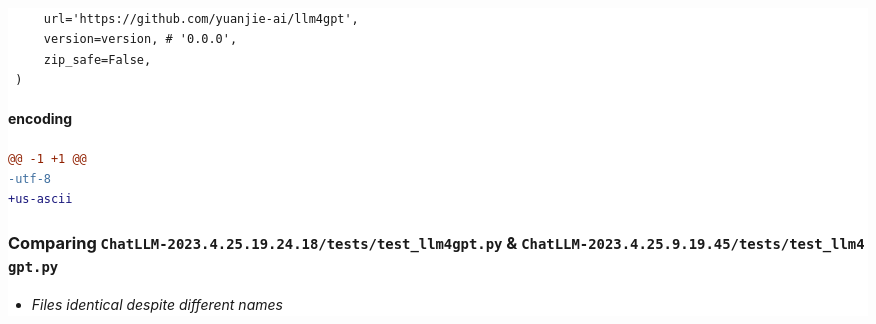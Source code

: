 ```diff
     url='https://github.com/yuanjie-ai/llm4gpt',
     version=version, # '0.0.0',
     zip_safe=False,
 )
```

#### encoding

```diff
@@ -1 +1 @@
-utf-8
+us-ascii
```

### Comparing `ChatLLM-2023.4.25.19.24.18/tests/test_llm4gpt.py` & `ChatLLM-2023.4.25.9.19.45/tests/test_llm4gpt.py`

 * *Files identical despite different names*

